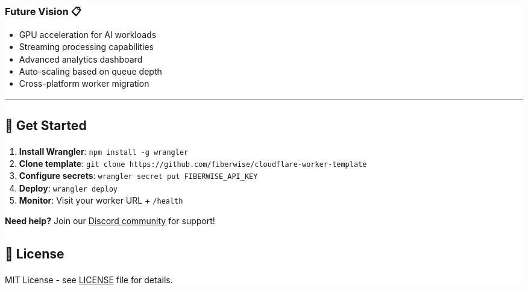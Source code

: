 ### **Future Vision** 📋
- GPU acceleration for AI workloads
- Streaming processing capabilities
- Advanced analytics dashboard
- Auto-scaling based on queue depth
- Cross-platform worker migration

---

## 🚀 Get Started

1. **Install Wrangler**: `npm install -g wrangler`
2. **Clone template**: `git clone https://github.com/fiberwise/cloudflare-worker-template`
3. **Configure secrets**: `wrangler secret put FIBERWISE_API_KEY`
4. **Deploy**: `wrangler deploy`
5. **Monitor**: Visit your worker URL + `/health`

**Need help?** Join our [Discord community](https://discord.gg/gUb9zKxAdv) for support!

## 📄 License

MIT License - see [LICENSE](LICENSE) file for details.
